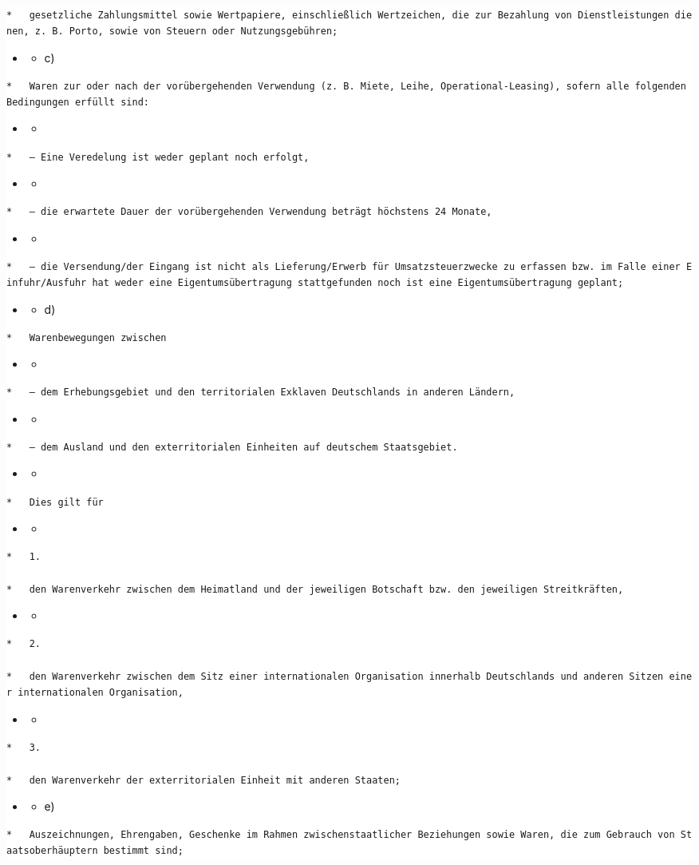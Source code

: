     *   gesetzliche Zahlungsmittel sowie Wertpapiere, einschließlich Wertzeichen, die zur Bezahlung von Dienstleistungen dienen, z. B. Porto, sowie von Steuern oder Nutzungsgebühren;


*    *   c)

    *   Waren zur oder nach der vorübergehenden Verwendung (z. B. Miete, Leihe, Operational-Leasing), sofern alle folgenden Bedingungen erfüllt sind:


*    *
    *   – Eine Veredelung ist weder geplant noch erfolgt,


*    *
    *   – die erwartete Dauer der vorübergehenden Verwendung beträgt höchstens 24 Monate,


*    *
    *   – die Versendung/der Eingang ist nicht als Lieferung/Erwerb für Umsatzsteuerzwecke zu erfassen bzw. im Falle einer Einfuhr/Ausfuhr hat weder eine Eigentumsübertragung stattgefunden noch ist eine Eigentumsübertragung geplant;


*    *   d)

    *   Warenbewegungen zwischen


*    *
    *   – dem Erhebungsgebiet und den territorialen Exklaven Deutschlands in anderen Ländern,


*    *
    *   – dem Ausland und den exterritorialen Einheiten auf deutschem Staatsgebiet.


*    *
    *   Dies gilt für


*    *
    *   1.

    *   den Warenverkehr zwischen dem Heimatland und der jeweiligen Botschaft bzw. den jeweiligen Streitkräften,


*    *
    *   2.

    *   den Warenverkehr zwischen dem Sitz einer internationalen Organisation innerhalb Deutschlands und anderen Sitzen einer internationalen Organisation,


*    *
    *   3.

    *   den Warenverkehr der exterritorialen Einheit mit anderen Staaten;


*    *   e)

    *   Auszeichnungen, Ehrengaben, Geschenke im Rahmen zwischenstaatlicher Beziehungen sowie Waren, die zum Gebrauch von Staatsoberhäuptern bestimmt sind;
